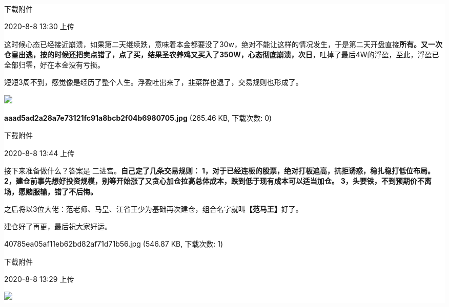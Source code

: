 下载附件

2020-8-8 13:30 上传






这时候心态已经接近崩溃，如果第二天继续跌，意味着本金都要没了30w，绝对不能让这样的情况发生，于是第二天开盘直接**所有。又一次仓皇出逃，按的时候还把卖点错了，点了买，结果圣农养鸡又买入了350W，心态彻底崩溃，次日**，吐掉了最后4W的浮盈，至此，浮盈已全部归零，好在本金没有亏损。


短短3周不到，感觉像是经历了整个人生。浮盈吐出来了，韭菜群也退了，交易规则也形成了。


<img src="https://img.saraba1st.com/forum/202008/08/134432og95chcx0gpeppec.jpg" referrerpolicy="no-referrer">


<strong>aaad5ad2a28a7e73121fc91a8bcb2f04b6980705.jpg</strong> (265.46 KB, 下载次数: 0)

下载附件

2020-8-8 13:44 上传






接下来准备做什么？答案是 二进宫。<strong>自己定了几条交易规则：</strong>
<strong>1，对于已经连板的股票，绝对打板追高，抗拒诱惑，稳扎稳打低位布局。</strong>
<strong>2，建仓前事先想好投资规模，别等开始涨了又贪心加仓拉高总体成本，跌到低于现有成本可以适当加仓。</strong>
<strong>3，</strong><strong>头要铁，不到预期价不离场，</strong><strong>愿赌服输，错了不后悔。</strong>

之后将以3位大佬：范老师、马皇、江省王少为基础再次建仓，组合名字就叫<strong>【范马王】</strong>好了。

建仓好了再更，最后祝大家好运。








40785ea05af11eb62bd82af71d71b56.jpg
(546.87 KB, 下载次数: 1)




下载附件


2020-8-8 13:29 上传









<img src="https://img.saraba1st.com/forum/202008/08/133000rpfp4pudpdkmuzzf.jpg" referrerpolicy="no-referrer">







